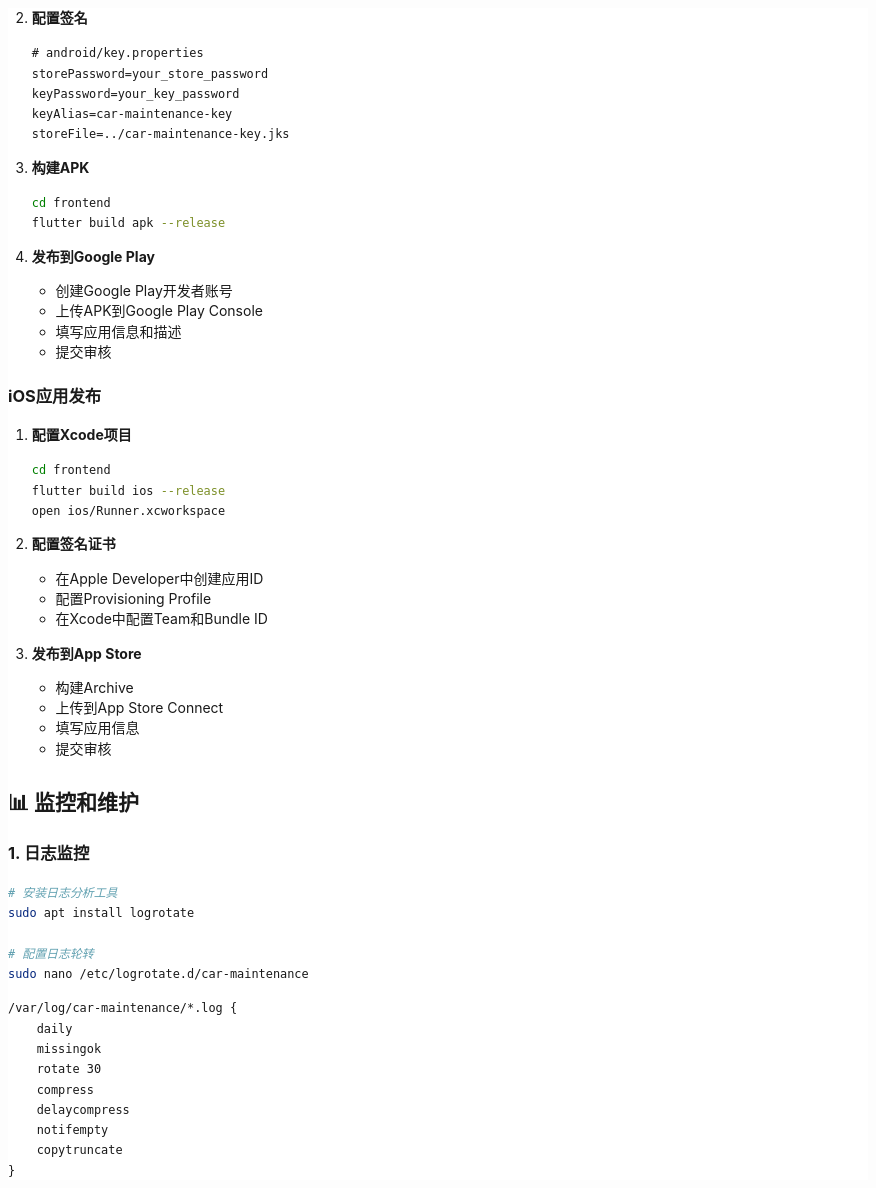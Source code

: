 2. **配置签名**
   ```properties
   # android/key.properties
   storePassword=your_store_password
   keyPassword=your_key_password
   keyAlias=car-maintenance-key
   storeFile=../car-maintenance-key.jks
   ```

3. **构建APK**
   ```bash
   cd frontend
   flutter build apk --release
   ```

4. **发布到Google Play**
   - 创建Google Play开发者账号
   - 上传APK到Google Play Console
   - 填写应用信息和描述
   - 提交审核

### iOS应用发布

1. **配置Xcode项目**
   ```bash
   cd frontend
   flutter build ios --release
   open ios/Runner.xcworkspace
   ```

2. **配置签名证书**
   - 在Apple Developer中创建应用ID
   - 配置Provisioning Profile
   - 在Xcode中配置Team和Bundle ID

3. **发布到App Store**
   - 构建Archive
   - 上传到App Store Connect
   - 填写应用信息
   - 提交审核

## 📊 监控和维护

### 1. 日志监控

```bash
# 安装日志分析工具
sudo apt install logrotate

# 配置日志轮转
sudo nano /etc/logrotate.d/car-maintenance
```

```
/var/log/car-maintenance/*.log {
    daily
    missingok
    rotate 30
    compress
    delaycompress
    notifempty
    copytruncate
}
```
